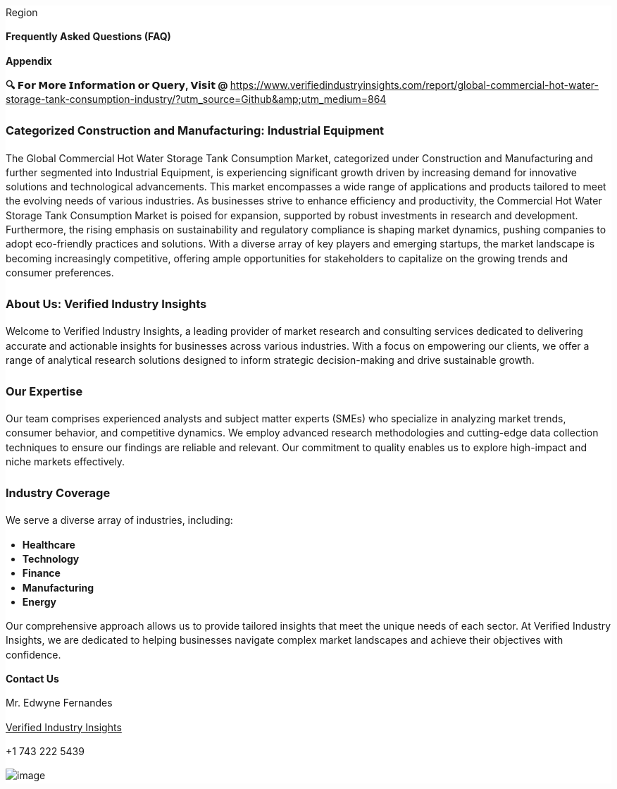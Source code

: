 Region</li></ul><p><strong>Frequently Asked Questions (FAQ)</strong></p><p><strong>Appendix<br /></strong></p><p><strong>🔍 𝗙𝗼𝗿 𝗠𝗼𝗿𝗲 𝗜𝗻𝗳𝗼𝗿𝗺𝗮𝘁𝗶𝗼𝗻 𝗼𝗿 𝗤𝘂𝗲𝗿𝘆, 𝗩𝗶𝘀𝗶𝘁 @ </strong><a href="https://www.verifiedindustryinsights.com/report/global-commercial-hot-water-storage-tank-consumption-industry/?utm_source=Github&amp;utm_medium=864">https://www.verifiedindustryinsights.com/report/global-commercial-hot-water-storage-tank-consumption-industry/?utm_source=Github&amp;utm_medium=864</a>&nbsp;</p><h3>Categorized Construction and Manufacturing: Industrial Equipment </h3><p>The Global Commercial Hot Water Storage Tank Consumption Market, categorized under Construction and Manufacturing and further segmented into Industrial Equipment, is experiencing significant growth driven by increasing demand for innovative solutions and technological advancements. This market encompasses a wide range of applications and products tailored to meet the evolving needs of various industries. As businesses strive to enhance efficiency and productivity, the Commercial Hot Water Storage Tank Consumption Market is poised for expansion, supported by robust investments in research and development. Furthermore, the rising emphasis on sustainability and regulatory compliance is shaping market dynamics, pushing companies to adopt eco-friendly practices and solutions. With a diverse array of key players and emerging startups, the market landscape is becoming increasingly competitive, offering ample opportunities for stakeholders to capitalize on the growing trends and consumer preferences.</p><h3>About Us: Verified Industry Insights</h3><p>Welcome to Verified Industry Insights, a leading provider of market research and consulting services dedicated to delivering accurate and actionable insights for businesses across various industries. With a focus on empowering our clients, we offer a range of analytical research solutions designed to inform strategic decision-making and drive sustainable growth.</p><h3>Our Expertise</h3><p>Our team comprises experienced analysts and subject matter experts (SMEs) who specialize in analyzing market trends, consumer behavior, and competitive dynamics. We employ advanced research methodologies and cutting-edge data collection techniques to ensure our findings are reliable and relevant. Our commitment to quality enables us to explore high-impact and niche markets effectively.</p><h3>Industry Coverage</h3><p>We serve a diverse array of industries, including:</p><ul><li><strong>Healthcare</strong></li><li><strong>Technology</strong></li><li><strong>Finance</strong></li><li><strong>Manufacturing</strong></li><li><strong>Energy</strong></li></ul><p>Our comprehensive approach allows us to provide tailored insights that meet the unique needs of each sector. At Verified Industry Insights, we are dedicated to helping businesses navigate complex market landscapes and achieve their objectives with confidence.</p><p><strong>Contact Us</strong></p><p>Mr. Edwyne Fernandes</p><p><a href="https://www.verifiedindustryinsights.com/">Verified Industry Insights</a></p><p>+1 743 222 5439</p>
![image](https://github.com/user-attachments/assets/24998c89-e308-40af-a331-c262d9181d95)
